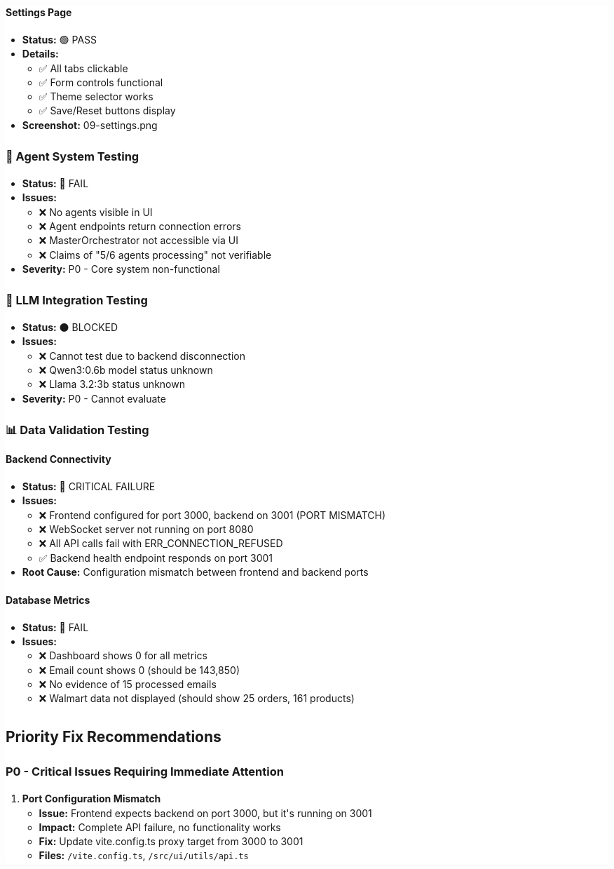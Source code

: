 #### Settings Page
- **Status:** 🟢 PASS
- **Details:** 
  - ✅ All tabs clickable
  - ✅ Form controls functional
  - ✅ Theme selector works
  - ✅ Save/Reset buttons display
- **Screenshot:** 09-settings.png

### 🤖 Agent System Testing
- **Status:** 🔴 FAIL
- **Issues:**
  - ❌ No agents visible in UI
  - ❌ Agent endpoints return connection errors
  - ❌ MasterOrchestrator not accessible via UI
  - ❌ Claims of "5/6 agents processing" not verifiable
- **Severity:** P0 - Core system non-functional

### 🧠 LLM Integration Testing
- **Status:** ⚫ BLOCKED
- **Issues:**
  - ❌ Cannot test due to backend disconnection
  - ❌ Qwen3:0.6b model status unknown
  - ❌ Llama 3.2:3b status unknown
- **Severity:** P0 - Cannot evaluate

### 📊 Data Validation Testing

#### Backend Connectivity
- **Status:** 🔴 CRITICAL FAILURE
- **Issues:**
  - ❌ Frontend configured for port 3000, backend on 3001 (PORT MISMATCH)
  - ❌ WebSocket server not running on port 8080
  - ❌ All API calls fail with ERR_CONNECTION_REFUSED
  - ✅ Backend health endpoint responds on port 3001
- **Root Cause:** Configuration mismatch between frontend and backend ports

#### Database Metrics
- **Status:** 🔴 FAIL
- **Issues:**
  - ❌ Dashboard shows 0 for all metrics
  - ❌ Email count shows 0 (should be 143,850)
  - ❌ No evidence of 15 processed emails
  - ❌ Walmart data not displayed (should show 25 orders, 161 products)

## Priority Fix Recommendations

### P0 - Critical Issues Requiring Immediate Attention

1. **Port Configuration Mismatch**
   - **Issue:** Frontend expects backend on port 3000, but it's running on 3001
   - **Impact:** Complete API failure, no functionality works
   - **Fix:** Update vite.config.ts proxy target from 3000 to 3001
   - **Files:** `/vite.config.ts`, `/src/ui/utils/api.ts`
